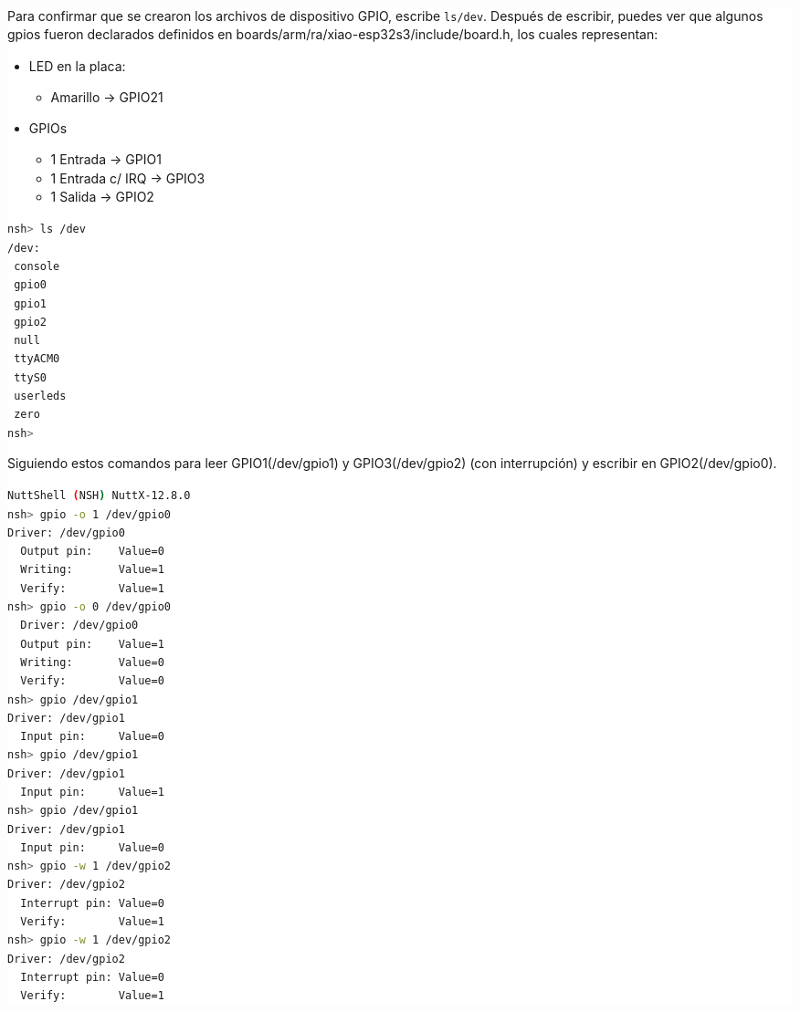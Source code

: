 Para confirmar que se crearon los archivos de dispositivo GPIO, escribe `ls/dev`. Después de escribir, puedes ver que algunos gpios fueron declarados definidos en boards/arm/ra/xiao-esp32s3/include/board.h, los cuales representan:

- LED en la placa:
  - Amarillo          -> GPIO21
 
- GPIOs
  - 1 Entrada         -> GPIO1
  - 1 Entrada c/ IRQ  -> GPIO3
  - 1 Salida          -> GPIO2

```bash
nsh> ls /dev
/dev:
 console
 gpio0
 gpio1
 gpio2
 null
 ttyACM0
 ttyS0
 userleds
 zero
nsh> 
```

Siguiendo estos comandos para leer GPIO1(/dev/gpio1) y GPIO3(/dev/gpio2) (con interrupción)
y escribir en GPIO2(/dev/gpio0).

```bash
NuttShell (NSH) NuttX-12.8.0
nsh> gpio -o 1 /dev/gpio0
Driver: /dev/gpio0
  Output pin:    Value=0
  Writing:       Value=1
  Verify:        Value=1
nsh> gpio -o 0 /dev/gpio0
  Driver: /dev/gpio0
  Output pin:    Value=1
  Writing:       Value=0
  Verify:        Value=0
nsh> gpio /dev/gpio1
Driver: /dev/gpio1
  Input pin:     Value=0
nsh> gpio /dev/gpio1
Driver: /dev/gpio1
  Input pin:     Value=1
nsh> gpio /dev/gpio1
Driver: /dev/gpio1
  Input pin:     Value=0
nsh> gpio -w 1 /dev/gpio2
Driver: /dev/gpio2
  Interrupt pin: Value=0
  Verify:        Value=1
nsh> gpio -w 1 /dev/gpio2
Driver: /dev/gpio2
  Interrupt pin: Value=0
  Verify:        Value=1
```
